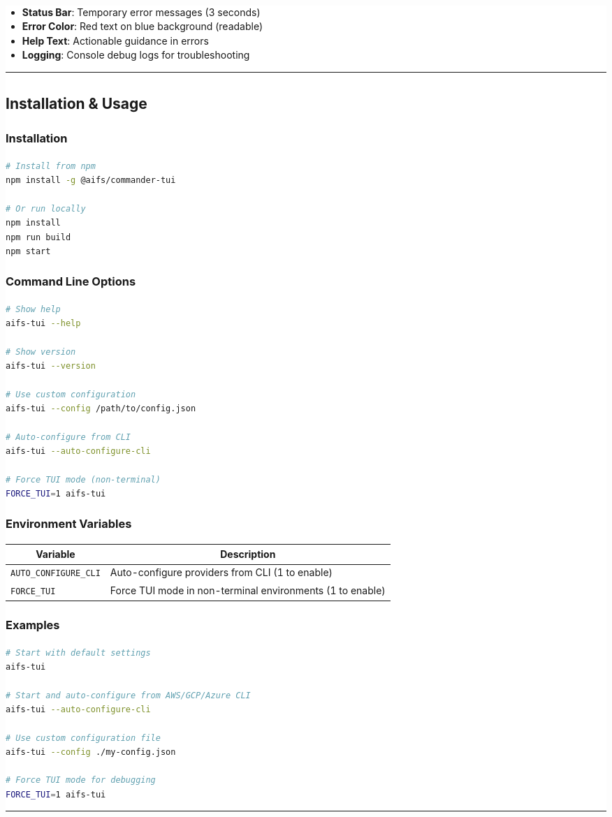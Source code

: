 - **Status Bar**: Temporary error messages (3 seconds)
- **Error Color**: Red text on blue background (readable)
- **Help Text**: Actionable guidance in errors
- **Logging**: Console debug logs for troubleshooting

---

## Installation & Usage

### Installation

```bash
# Install from npm
npm install -g @aifs/commander-tui

# Or run locally
npm install
npm run build
npm start
```

### Command Line Options

```bash
# Show help
aifs-tui --help

# Show version
aifs-tui --version

# Use custom configuration
aifs-tui --config /path/to/config.json

# Auto-configure from CLI
aifs-tui --auto-configure-cli

# Force TUI mode (non-terminal)
FORCE_TUI=1 aifs-tui
```

### Environment Variables

| Variable | Description |
|----------|-------------|
| `AUTO_CONFIGURE_CLI` | Auto-configure providers from CLI (1 to enable) |
| `FORCE_TUI` | Force TUI mode in non-terminal environments (1 to enable) |

### Examples

```bash
# Start with default settings
aifs-tui

# Start and auto-configure from AWS/GCP/Azure CLI
aifs-tui --auto-configure-cli

# Use custom configuration file
aifs-tui --config ./my-config.json

# Force TUI mode for debugging
FORCE_TUI=1 aifs-tui
```

---
